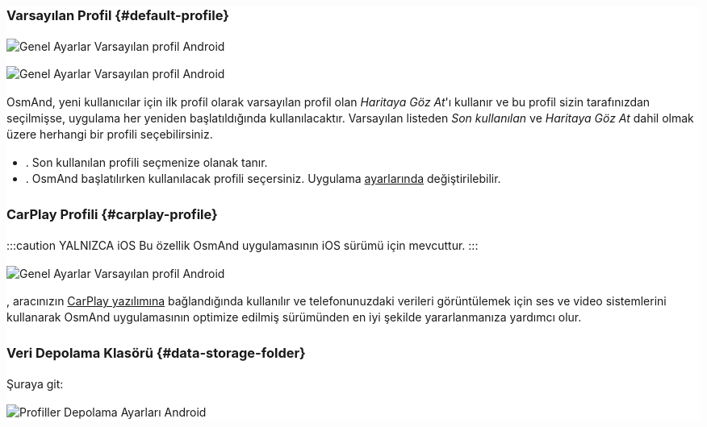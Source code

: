 
### Varsayılan Profil {#default-profile}

<Tabs groupId="operating-systems" queryString="current-os">

<TabItem value="android" label="Android">

![Genel Ayarlar Varsayılan profil Android](@site/static/img/personal/profiles/default_profile_andr.png)  

</TabItem>

<TabItem value="ios" label="iOS">

![Genel Ayarlar Varsayılan profil Android](@site/static/img/personal/profiles/default_profile_ios.png)

</TabItem>

</Tabs>

OsmAnd, yeni kullanıcılar için ilk profil olarak varsayılan profil olan *Haritaya Göz At*'ı kullanır ve bu profil sizin tarafınızdan seçilmişse, uygulama her yeniden başlatıldığında kullanılacaktır. Varsayılan listeden *Son kullanılan* ve *Haritaya Göz At* dahil olmak üzere herhangi bir profili seçebilirsiniz.

- **<Translate android="true" ids="shared_string_last_used"/>**. Son kullanılan profili seçmenize olanak tanır.
- **<Translate android="true" ids="settings_preset"/>**. OsmAnd başlatılırken kullanılacak profili seçersiniz. Uygulama [ayarlarında](../personal/profiles.md) değiştirilebilir.  


### CarPlay Profili {#carplay-profile}

:::caution YALNIZCA iOS
Bu özellik OsmAnd uygulamasının iOS sürümü için mevcuttur.
:::

*<Translate ios="true" ids="shared_string_menu,shared_string_settings,carplay_profile"/>*  

![Genel Ayarlar Varsayılan profil Android](@site/static/img/personal/profiles/CarPlay_ios.png)  

[**<Translate ios="true" ids="carplay_profile"/>**](../navigation/car-play.md), aracınızın [CarPlay yazılımına](https://support.apple.com/en-gb/HT205634) bağlandığında kullanılır ve telefonunuzdaki verileri görüntülemek için ses ve video sistemlerini kullanarak OsmAnd uygulamasının optimize edilmiş sürümünden en iyi şekilde yararlanmanıza yardımcı olur.


### Veri Depolama Klasörü {#data-storage-folder}

<Tabs groupId="operating-systems" queryString="current-os">

<TabItem value="android" label="Android">

Şuraya git: *<Translate android="true" ids="shared_string_menu,shared_string_settings,osmand_settings,application_dir"/>*

![Profiller Depolama Ayarları Android](@site/static/img/personal/profiles/settings_data_storage_andr.png)  
